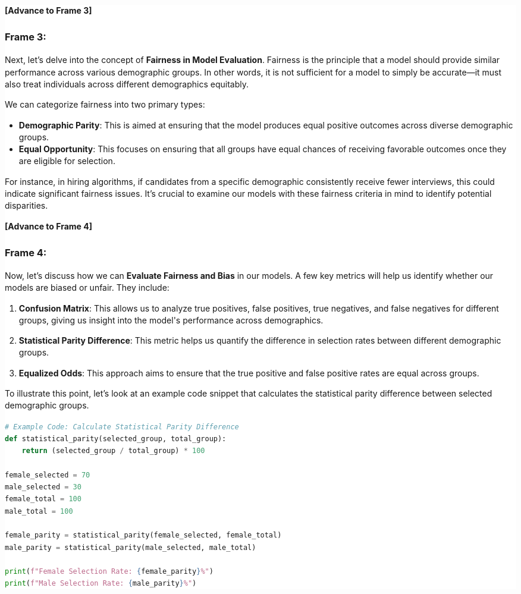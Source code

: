 **[Advance to Frame 3]**

### Frame 3:
Next, let’s delve into the concept of **Fairness in Model Evaluation**. Fairness is the principle that a model should provide similar performance across various demographic groups. In other words, it is not sufficient for a model to simply be accurate—it must also treat individuals across different demographics equitably.

We can categorize fairness into two primary types:

- **Demographic Parity**: This is aimed at ensuring that the model produces equal positive outcomes across diverse demographic groups. 
- **Equal Opportunity**: This focuses on ensuring that all groups have equal chances of receiving favorable outcomes once they are eligible for selection. 

For instance, in hiring algorithms, if candidates from a specific demographic consistently receive fewer interviews, this could indicate significant fairness issues. It’s crucial to examine our models with these fairness criteria in mind to identify potential disparities.

**[Advance to Frame 4]**

### Frame 4:
Now, let’s discuss how we can **Evaluate Fairness and Bias** in our models. A few key metrics will help us identify whether our models are biased or unfair. They include:

1. **Confusion Matrix**: This allows us to analyze true positives, false positives, true negatives, and false negatives for different groups, giving us insight into the model's performance across demographics.

2. **Statistical Parity Difference**: This metric helps us quantify the difference in selection rates between different demographic groups.

3. **Equalized Odds**: This approach aims to ensure that the true positive and false positive rates are equal across groups. 

To illustrate this point, let’s look at an example code snippet that calculates the statistical parity difference between selected demographic groups. 

```python
# Example Code: Calculate Statistical Parity Difference
def statistical_parity(selected_group, total_group):
    return (selected_group / total_group) * 100

female_selected = 70
male_selected = 30
female_total = 100
male_total = 100

female_parity = statistical_parity(female_selected, female_total)
male_parity = statistical_parity(male_selected, male_total)

print(f"Female Selection Rate: {female_parity}%")
print(f"Male Selection Rate: {male_parity}%")
```
